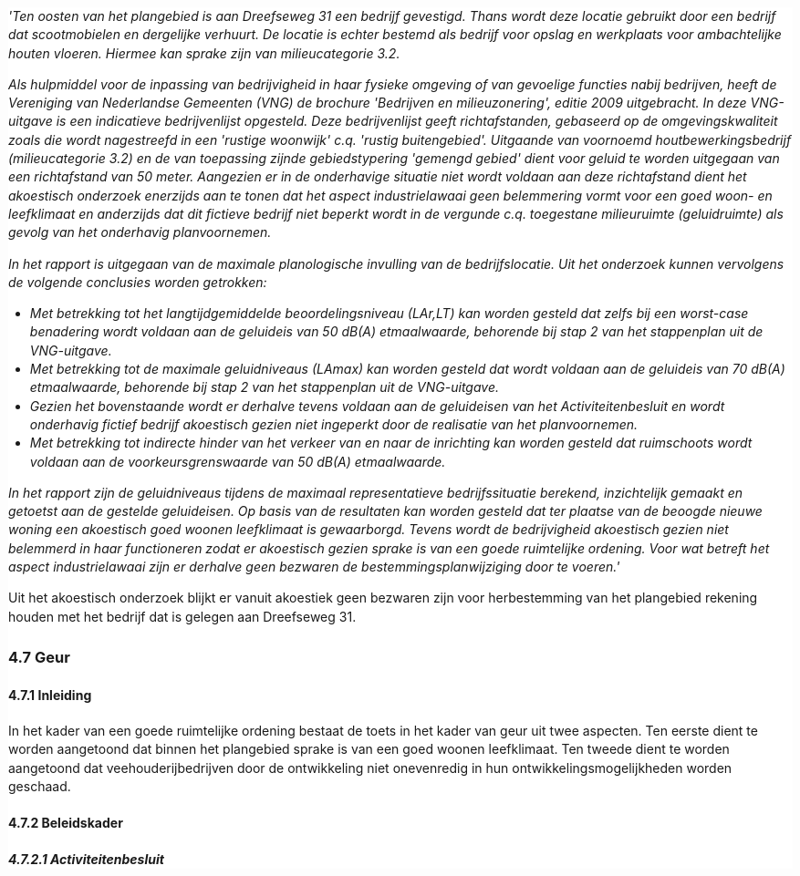 *'Ten oosten van het plangebied is aan Dreefseweg 31 een bedrijf gevestigd. Thans wordt deze locatie gebruikt door een bedrijf dat scootmobielen en dergelijke verhuurt. De locatie is echter bestemd als bedrijf voor opslag en werkplaats voor ambachtelijke houten vloeren. Hiermee kan sprake zijn van milieucategorie 3.2.*

*Als hulpmiddel voor de inpassing van bedrijvigheid in haar fysieke omgeving of van gevoelige functies nabij bedrijven, heeft de Vereniging van Nederlandse Gemeenten (VNG) de brochure 'Bedrijven en milieuzonering', editie 2009 uitgebracht. In deze VNG-uitgave is een indicatieve bedrijvenlijst opgesteld. Deze bedrijvenlijst geeft richtafstanden, gebaseerd op de omgevingskwaliteit zoals die wordt nagestreefd in een 'rustige woonwijk' c.q. 'rustig buitengebied'. Uitgaande van voornoemd houtbewerkingsbedrijf (milieucategorie 3.2) en de van toepassing zijnde gebiedstypering 'gemengd gebied' dient voor geluid te worden uitgegaan van een richtafstand van 50 meter. Aangezien er in de onderhavige situatie niet wordt voldaan aan deze richtafstand dient het akoestisch onderzoek enerzijds aan te tonen dat het aspect industrielawaai geen belemmering vormt voor een goed woon- en leefklimaat en anderzijds dat dit fictieve bedrijf niet beperkt wordt in de vergunde c.q. toegestane milieuruimte (geluidruimte) als gevolg van het onderhavig planvoornemen.*

*In het rapport is uitgegaan van de maximale planologische invulling van de bedrijfslocatie. Uit het onderzoek kunnen vervolgens de volgende conclusies worden getrokken:*

- *Met betrekking tot het langtijdgemiddelde beoordelingsniveau (LAr,LT) kan worden gesteld dat zelfs bij een worst-case benadering wordt voldaan aan de geluideis van 50 dB(A) etmaalwaarde, behorende bij stap 2 van het stappenplan uit de VNG-uitgave.*
- *Met betrekking tot de maximale geluidniveaus (LAmax) kan worden gesteld dat wordt voldaan aan de geluideis van 70 dB(A) etmaalwaarde, behorende bij stap 2 van het stappenplan uit de VNG-uitgave.*
- *Gezien het bovenstaande wordt er derhalve tevens voldaan aan de geluideisen van het Activiteitenbesluit en wordt onderhavig fictief bedrijf akoestisch gezien niet ingeperkt door de realisatie van het planvoornemen.*
- *Met betrekking tot indirecte hinder van het verkeer van en naar de inrichting kan worden gesteld dat ruimschoots wordt voldaan aan de voorkeursgrenswaarde van 50 dB(A) etmaalwaarde.*

*In het rapport zijn de geluidniveaus tijdens de maximaal representatieve bedrijfssituatie berekend, inzichtelijk gemaakt en getoetst aan de gestelde geluideisen. Op basis van de resultaten kan worden gesteld dat ter plaatse van de beoogde nieuwe woning een akoestisch goed woonen leefklimaat is gewaarborgd. Tevens wordt de bedrijvigheid akoestisch gezien niet belemmerd in haar functioneren zodat er akoestisch gezien sprake is van een goede ruimtelijke ordening. Voor wat betreft het aspect industrielawaai zijn er derhalve geen bezwaren de bestemmingsplanwijziging door te voeren.'*

Uit het akoestisch onderzoek blijkt er vanuit akoestiek geen bezwaren zijn voor herbestemming van het plangebied rekening houden met het bedrijf dat is gelegen aan Dreefseweg 31.

### 4.7 Geur

#### 4.7.1 Inleiding

In het kader van een goede ruimtelijke ordening bestaat de toets in het kader van geur uit twee aspecten. Ten eerste dient te worden aangetoond dat binnen het plangebied sprake is van een goed woonen leefklimaat. Ten tweede dient te worden aangetoond dat veehouderijbedrijven door de ontwikkeling niet onevenredig in hun ontwikkelingsmogelijkheden worden geschaad.

#### 4.7.2 Beleidskader

#### *4.7.2.1 Activiteitenbesluit*
